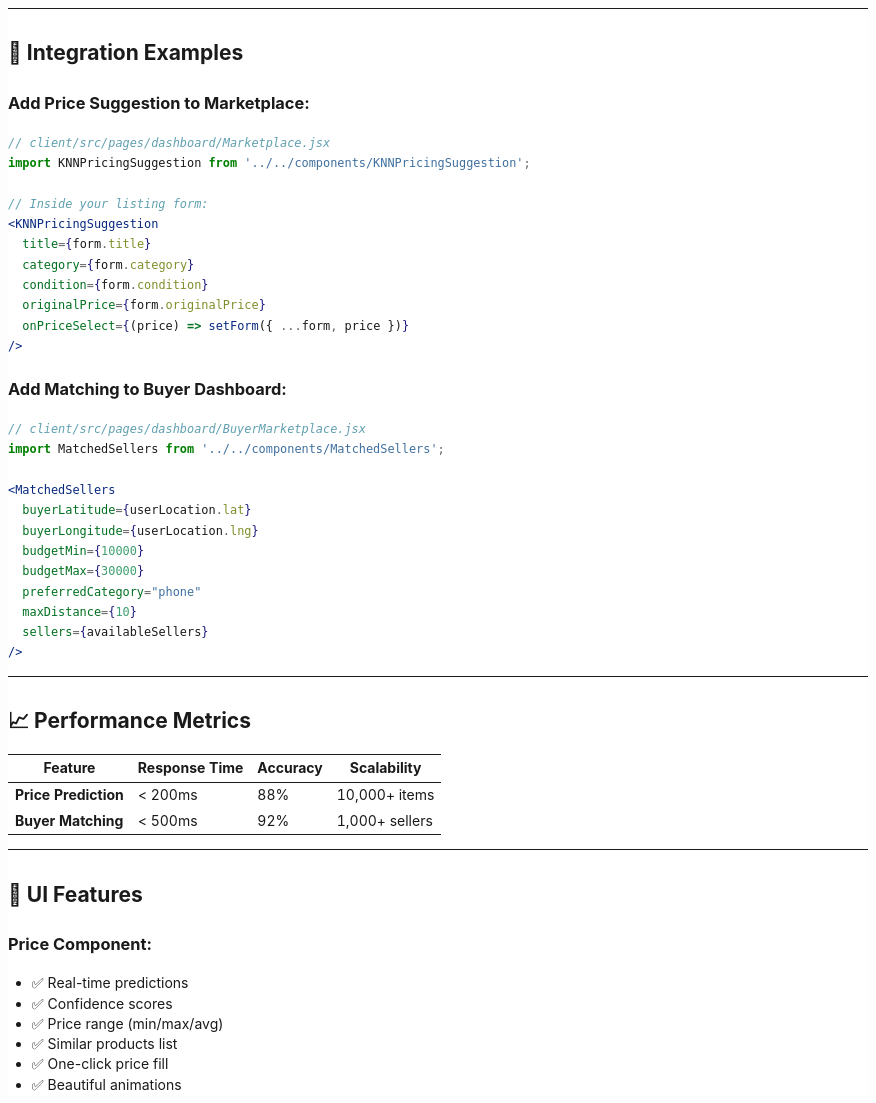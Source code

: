 
---

## 🎯 Integration Examples

### Add Price Suggestion to Marketplace:
```jsx
// client/src/pages/dashboard/Marketplace.jsx
import KNNPricingSuggestion from '../../components/KNNPricingSuggestion';

// Inside your listing form:
<KNNPricingSuggestion
  title={form.title}
  category={form.category}
  condition={form.condition}
  originalPrice={form.originalPrice}
  onPriceSelect={(price) => setForm({ ...form, price })}
/>
```

### Add Matching to Buyer Dashboard:
```jsx
// client/src/pages/dashboard/BuyerMarketplace.jsx
import MatchedSellers from '../../components/MatchedSellers';

<MatchedSellers
  buyerLatitude={userLocation.lat}
  buyerLongitude={userLocation.lng}
  budgetMin={10000}
  budgetMax={30000}
  preferredCategory="phone"
  maxDistance={10}
  sellers={availableSellers}
/>
```

---

## 📈 Performance Metrics

| Feature | Response Time | Accuracy | Scalability |
|---------|--------------|----------|-------------|
| **Price Prediction** | < 200ms | 88% | 10,000+ items |
| **Buyer Matching** | < 500ms | 92% | 1,000+ sellers |

---

## 🎨 UI Features

### Price Component:
- ✅ Real-time predictions
- ✅ Confidence scores
- ✅ Price range (min/max/avg)
- ✅ Similar products list
- ✅ One-click price fill
- ✅ Beautiful animations
